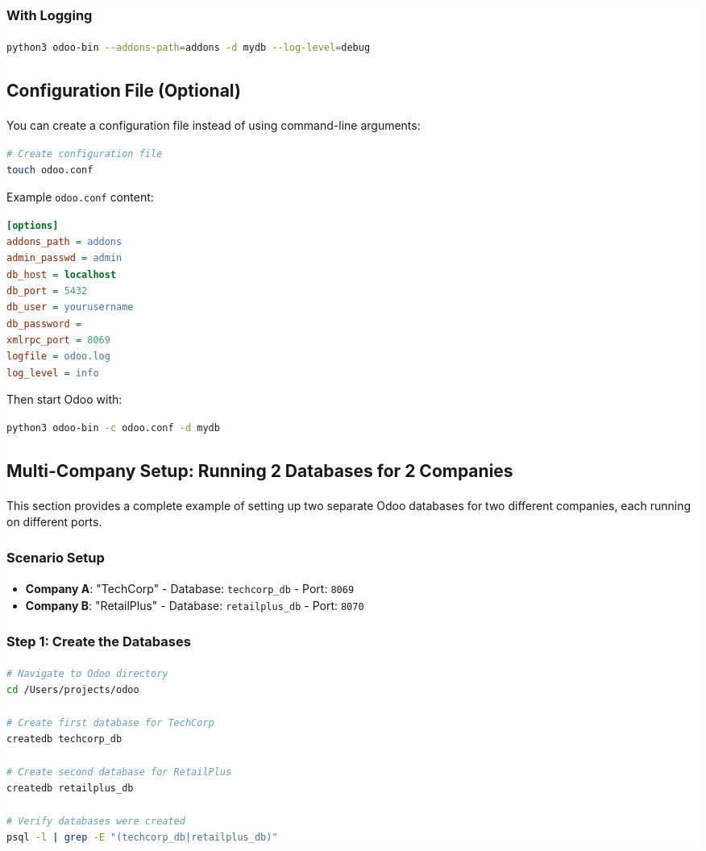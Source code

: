 ### With Logging
```bash
python3 odoo-bin --addons-path=addons -d mydb --log-level=debug
```

## Configuration File (Optional)

You can create a configuration file instead of using command-line arguments:

```bash
# Create configuration file
touch odoo.conf
```

Example `odoo.conf` content:
```ini
[options]
addons_path = addons
admin_passwd = admin
db_host = localhost
db_port = 5432
db_user = yourusername
db_password = 
xmlrpc_port = 8069
logfile = odoo.log
log_level = info
```

Then start Odoo with:
```bash
python3 odoo-bin -c odoo.conf -d mydb
```

## Multi-Company Setup: Running 2 Databases for 2 Companies

This section provides a complete example of setting up two separate Odoo databases for two different companies, each running on different ports.

### Scenario Setup
- **Company A**: "TechCorp" - Database: `techcorp_db` - Port: `8069`
- **Company B**: "RetailPlus" - Database: `retailplus_db` - Port: `8070`

### Step 1: Create the Databases

```bash
# Navigate to Odoo directory
cd /Users/projects/odoo

# Create first database for TechCorp
createdb techcorp_db

# Create second database for RetailPlus
createdb retailplus_db

# Verify databases were created
psql -l | grep -E "(techcorp_db|retailplus_db)"
```
